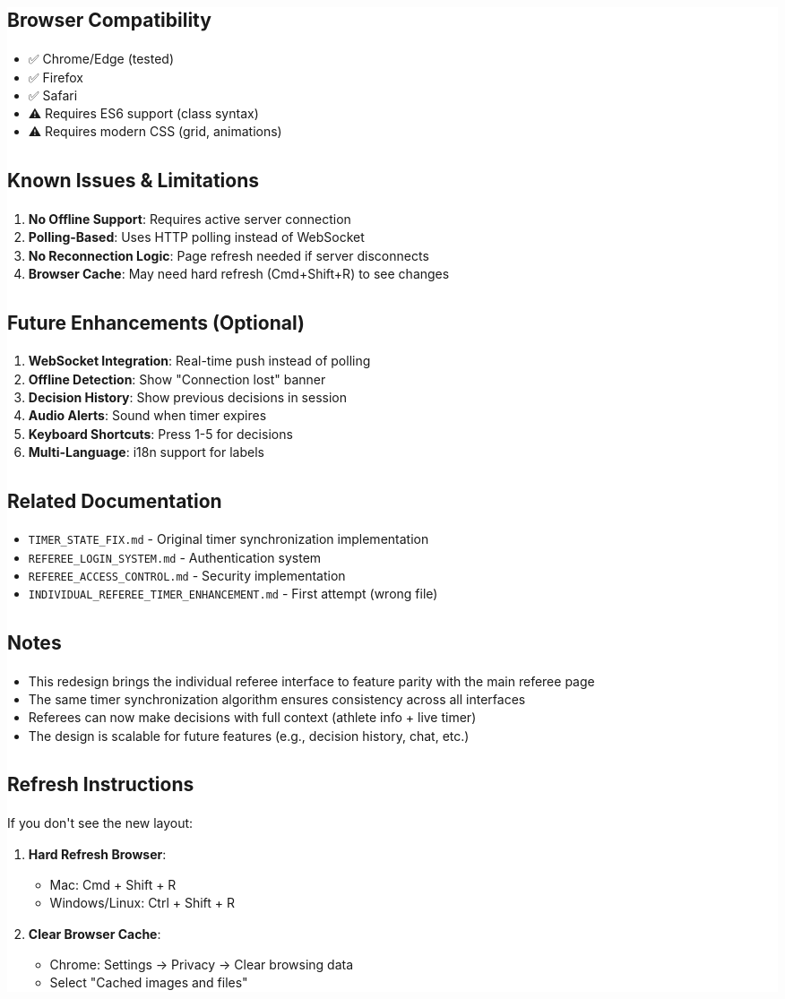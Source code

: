 ## Browser Compatibility

- ✅ Chrome/Edge (tested)
- ✅ Firefox
- ✅ Safari
- ⚠️ Requires ES6 support (class syntax)
- ⚠️ Requires modern CSS (grid, animations)

## Known Issues & Limitations

1. **No Offline Support**: Requires active server connection
2. **Polling-Based**: Uses HTTP polling instead of WebSocket
3. **No Reconnection Logic**: Page refresh needed if server disconnects
4. **Browser Cache**: May need hard refresh (Cmd+Shift+R) to see changes

## Future Enhancements (Optional)

1. **WebSocket Integration**: Real-time push instead of polling
2. **Offline Detection**: Show "Connection lost" banner
3. **Decision History**: Show previous decisions in session
4. **Audio Alerts**: Sound when timer expires
5. **Keyboard Shortcuts**: Press 1-5 for decisions
6. **Multi-Language**: i18n support for labels

## Related Documentation

- `TIMER_STATE_FIX.md` - Original timer synchronization implementation
- `REFEREE_LOGIN_SYSTEM.md` - Authentication system
- `REFEREE_ACCESS_CONTROL.md` - Security implementation
- `INDIVIDUAL_REFEREE_TIMER_ENHANCEMENT.md` - First attempt (wrong file)

## Notes

- This redesign brings the individual referee interface to feature parity with the main referee page
- The same timer synchronization algorithm ensures consistency across all interfaces
- Referees can now make decisions with full context (athlete info + live timer)
- The design is scalable for future features (e.g., decision history, chat, etc.)

## Refresh Instructions

If you don't see the new layout:

1. **Hard Refresh Browser**:
   - Mac: Cmd + Shift + R
   - Windows/Linux: Ctrl + Shift + R

2. **Clear Browser Cache**:
   - Chrome: Settings → Privacy → Clear browsing data
   - Select "Cached images and files"
